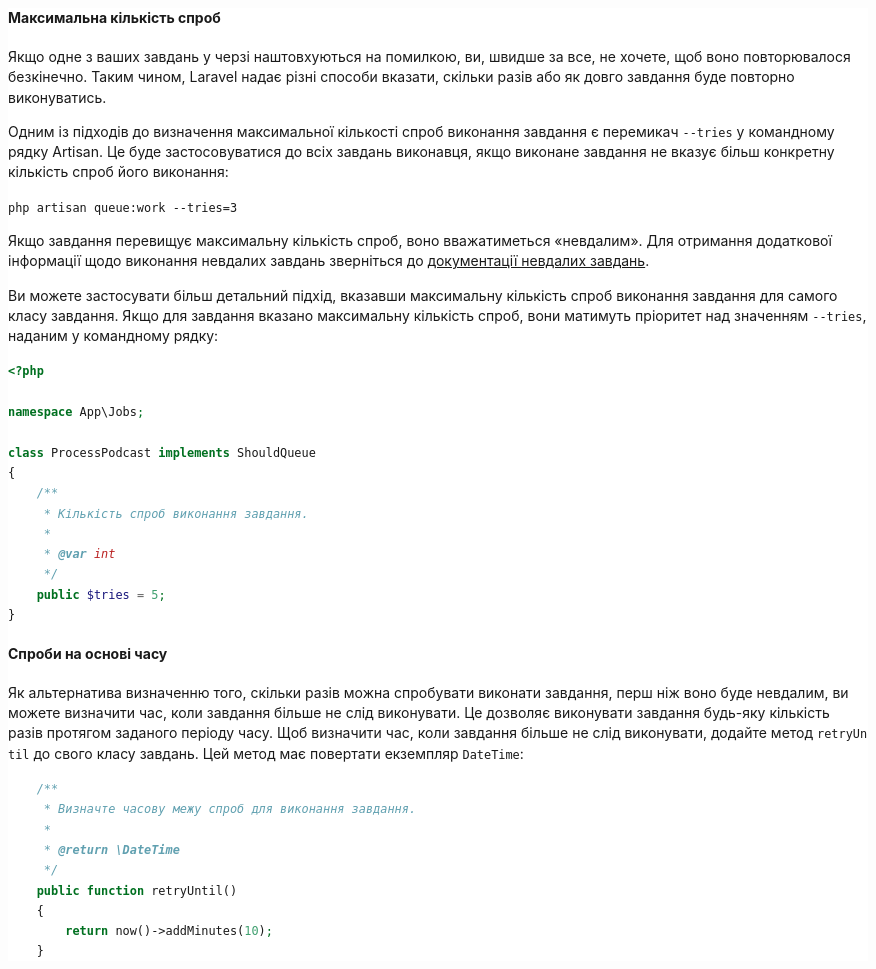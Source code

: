 #### Максимальна кількість спроб

Якщо одне з ваших завдань у черзі наштовхуються на помилкою, ви, швидше за все, не хочете, щоб воно повторювалося безкінечно. Таким чином, Laravel надає різні способи вказати, скільки разів або як довго завдання буде повторно виконуватись.

Одним із підходів до визначення максимальної кількості спроб виконання завдання є перемикач `--tries` у командному рядку Artisan. Це буде застосовуватися до всіх завдань виконавця, якщо виконане завдання не вказує більш конкретну кількість спроб його виконання:

```shell
php artisan queue:work --tries=3
```

Якщо завдання перевищує максимальну кількість спроб, воно вважатиметься «невдалим». Для отримання додаткової інформації щодо виконання невдалих завдань зверніться до [документації невдалих завдань](#dealing-with-failed-jobs).

Ви можете застосувати більш детальний підхід, вказавши максимальну кількість спроб виконання завдання для самого класу завдання. Якщо для завдання вказано максимальну кількість спроб, вони матимуть пріоритет над значенням `--tries`, наданим у командному рядку:

```php
<?php

namespace App\Jobs;

class ProcessPodcast implements ShouldQueue
{
    /**
     * Кількість спроб виконання завдання.
     *
     * @var int
     */
    public $tries = 5;
}
```

<a name="time-based-attempts"></a>

#### Спроби на основі часу

Як альтернатива визначенню того, скільки разів можна спробувати виконати завдання, перш ніж воно буде невдалим, ви можете визначити час, коли завдання більше не слід виконувати. Це дозволяє виконувати завдання будь-яку кількість разів протягом заданого періоду часу. Щоб визначити час, коли завдання більше не слід виконувати, додайте метод `retryUntil` до свого класу завдань. Цей метод має повертати екземпляр `DateTime`:

```php
    /**
     * Визначте часову межу спроб для виконання завдання.
     *
     * @return \DateTime
     */
    public function retryUntil()
    {
        return now()->addMinutes(10);
    }
```
